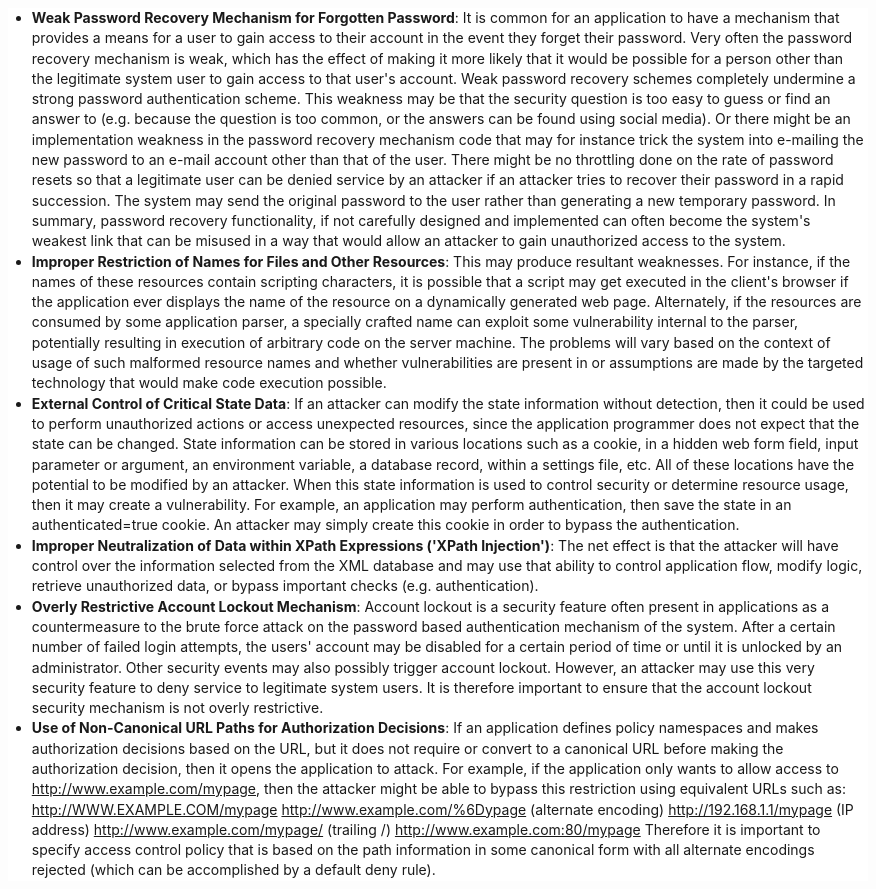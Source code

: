 - **Weak Password Recovery Mechanism for Forgotten Password**: It is common for an application to have a mechanism that provides a means for a user to gain access to their account in the event they forget their password. Very often the password recovery mechanism is weak, which has the effect of making it more likely that it would be possible for a person other than the legitimate system user to gain access to that user's account. Weak password recovery schemes completely undermine a strong password authentication scheme. This weakness may be that the security question is too easy to guess or find an answer to (e.g. because the question is too common, or the answers can be found using social media). Or there might be an implementation weakness in the password recovery mechanism code that may for instance trick the system into e-mailing the new password to an e-mail account other than that of the user. There might be no throttling done on the rate of password resets so that a legitimate user can be denied service by an attacker if an attacker tries to recover their password in a rapid succession. The system may send the original password to the user rather than generating a new temporary password. In summary, password recovery functionality, if not carefully designed and implemented can often become the system's weakest link that can be misused in a way that would allow an attacker to gain unauthorized access to the system.
- **Improper Restriction of Names for Files and Other Resources**: This may produce resultant weaknesses. For instance, if the names of these resources contain scripting characters, it is possible that a script may get executed in the client's browser if the application ever displays the name of the resource on a dynamically generated web page. Alternately, if the resources are consumed by some application parser, a specially crafted name can exploit some vulnerability internal to the parser, potentially resulting in execution of arbitrary code on the server machine. The problems will vary based on the context of usage of such malformed resource names and whether vulnerabilities are present in or assumptions are made by the targeted technology that would make code execution possible.
- **External Control of Critical State Data**: If an attacker can modify the state information without detection, then it could be used to perform unauthorized actions or access unexpected resources, since the application programmer does not expect that the state can be changed. State information can be stored in various locations such as a cookie, in a hidden web form field, input parameter or argument, an environment variable, a database record, within a settings file, etc. All of these locations have the potential to be modified by an attacker. When this state information is used to control security or determine resource usage, then it may create a vulnerability. For example, an application may perform authentication, then save the state in an authenticated=true cookie. An attacker may simply create this cookie in order to bypass the authentication.
- **Improper Neutralization of Data within XPath Expressions ('XPath Injection')**: The net effect is that the attacker will have control over the information selected from the XML database and may use that ability to control application flow, modify logic, retrieve unauthorized data, or bypass important checks (e.g. authentication).
- **Overly Restrictive Account Lockout Mechanism**: Account lockout is a security feature often present in applications as a countermeasure to the brute force attack on the password based authentication mechanism of the system. After a certain number of failed login attempts, the users' account may be disabled for a certain period of time or until it is unlocked by an administrator. Other security events may also possibly trigger account lockout. However, an attacker may use this very security feature to deny service to legitimate system users. It is therefore important to ensure that the account lockout security mechanism is not overly restrictive.
- **Use of Non-Canonical URL Paths for Authorization Decisions**: If an application defines policy namespaces and makes authorization decisions based on the URL, but it does not require or convert to a canonical URL before making the authorization decision, then it opens the application to attack. For example, if the application only wants to allow access to http://www.example.com/mypage, then the attacker might be able to bypass this restriction using equivalent URLs such as: http://WWW.EXAMPLE.COM/mypage http://www.example.com/%6Dypage (alternate encoding) http://192.168.1.1/mypage (IP address) http://www.example.com/mypage/ (trailing /) http://www.example.com:80/mypage Therefore it is important to specify access control policy that is based on the path information in some canonical form with all alternate encodings rejected (which can be accomplished by a default deny rule).